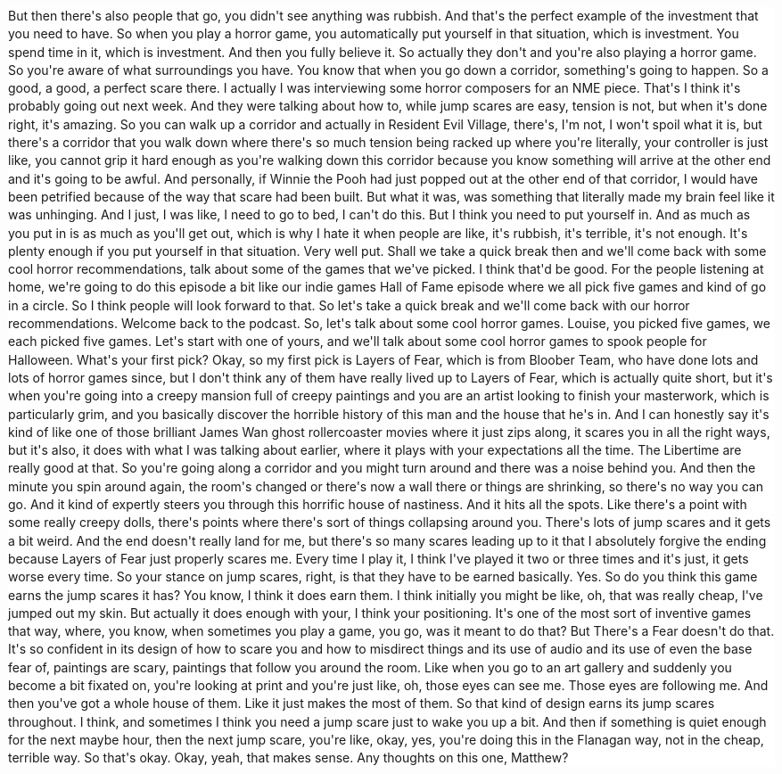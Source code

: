 But then there's also people that go, you didn't see anything was rubbish. And that's the perfect example of the investment that you need to have. So when you play a horror game, you automatically put yourself in that situation, which is investment.
You spend time in it, which is investment. And then you fully believe it. So actually they don't and you're also playing a horror game.
So you're aware of what surroundings you have. You know that when you go down a corridor, something's going to happen. So a good, a good, a perfect scare there.
I actually I was interviewing some horror composers for an NME piece. That's I think it's probably going out next week. And they were talking about how to, while jump scares are easy, tension is not, but when it's done right, it's amazing.
So you can walk up a corridor and actually in Resident Evil Village, there's, I'm not, I won't spoil what it is, but there's a corridor that you walk down where there's so much tension being racked up where you're literally, your controller is just like, you cannot grip it hard enough as you're walking down this corridor because you know something will arrive at the other end and it's going to be awful. And personally, if Winnie the Pooh had just popped out at the other end of that corridor, I would have been petrified because of the way that scare had been built. But what it was, was something that literally made my brain feel like it was unhinging.
And I just, I was like, I need to go to bed, I can't do this. But I think you need to put yourself in. And as much as you put in is as much as you'll get out, which is why I hate it when people are like, it's rubbish, it's terrible, it's not enough.
It's plenty enough if you put yourself in that situation.
Very well put. Shall we take a quick break then and we'll come back with some cool horror recommendations, talk about some of the games that we've picked. I think that'd be good.
For the people listening at home, we're going to do this episode a bit like our indie games Hall of Fame episode where we all pick five games and kind of go in a circle. So I think people will look forward to that. So let's take a quick break and we'll come back with our horror recommendations.
Welcome back to the podcast. So, let's talk about some cool horror games. Louise, you picked five games, we each picked five games.
Let's start with one of yours, and we'll talk about some cool horror games to spook people for Halloween. What's your first pick?
Okay, so my first pick is Layers of Fear, which is from Bloober Team, who have done lots and lots of horror games since, but I don't think any of them have really lived up to Layers of Fear, which is actually quite short, but it's when you're going into a creepy mansion full of creepy paintings and you are an artist looking to finish your masterwork, which is particularly grim, and you basically discover the horrible history of this man and the house that he's in. And I can honestly say it's kind of like one of those brilliant James Wan ghost rollercoaster movies where it just zips along, it scares you in all the right ways, but it's also, it does with what I was talking about earlier, where it plays with your expectations all the time. The Libertime are really good at that.
So you're going along a corridor and you might turn around and there was a noise behind you. And then the minute you spin around again, the room's changed or there's now a wall there or things are shrinking, so there's no way you can go. And it kind of expertly steers you through this horrific house of nastiness.
And it hits all the spots. Like there's a point with some really creepy dolls, there's points where there's sort of things collapsing around you. There's lots of jump scares and it gets a bit weird.
And the end doesn't really land for me, but there's so many scares leading up to it that I absolutely forgive the ending because Layers of Fear just properly scares me. Every time I play it, I think I've played it two or three times and it's just, it gets worse every time.
So your stance on jump scares, right, is that they have to be earned basically.
Yes.
So do you think this game earns the jump scares it has?
You know, I think it does earn them. I think initially you might be like, oh, that was really cheap, I've jumped out my skin. But actually it does enough with your, I think your positioning.
It's one of the most sort of inventive games that way, where, you know, when sometimes you play a game, you go, was it meant to do that? But There's a Fear doesn't do that. It's so confident in its design of how to scare you and how to misdirect things and its use of audio and its use of even the base fear of, paintings are scary, paintings that follow you around the room.
Like when you go to an art gallery and suddenly you become a bit fixated on, you're looking at print and you're just like, oh, those eyes can see me. Those eyes are following me. And then you've got a whole house of them.
Like it just makes the most of them. So that kind of design earns its jump scares throughout. I think, and sometimes I think you need a jump scare just to wake you up a bit.
And then if something is quiet enough for the next maybe hour, then the next jump scare, you're like, okay, yes, you're doing this in the Flanagan way, not in the cheap, terrible way. So that's okay.
Okay, yeah, that makes sense. Any thoughts on this one, Matthew?